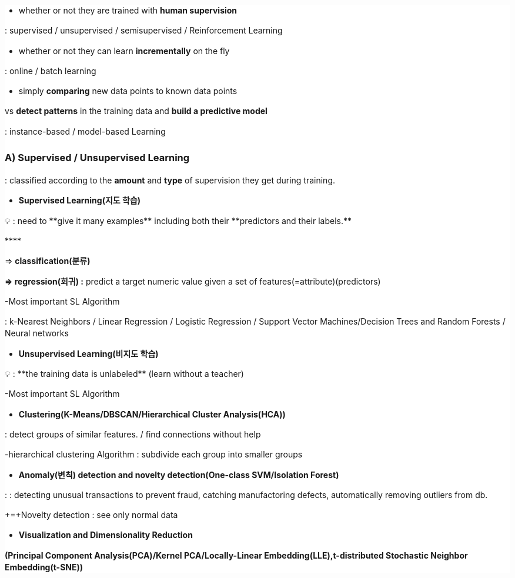 - whether or not they are trained with **human supervision**

: supervised / unsupervised / semisupervised / Reinforcement Learning

- whether or not they can learn **incrementally** on the fly

: online / batch learning

- simply **comparing** new data points to known data points

vs **detect patterns** in the training data and **build a predictive model**

: instance-based / model-based Learning

### A) Supervised / Unsupervised Learning

: classified according to the **amount** and **type** of supervision they get during training.

- **Supervised Learning(지도 학습)**

<aside>
💡 : need to **give it many examples** including both their **predictors and their labels.**

</aside>

<A typical supervised learning task> ****

 ⇒ **classification(분류)** 

 **⇒ regression(회귀) :** predict a target numeric value given a set of features(=attribute)(predictors)

-Most important SL Algorithm

: k-Nearest Neighbors / Linear Regression / Logistic Regression / Support Vector Machines/Decision Trees and Random Forests / Neural networks

- **Unsupervised Learning(비지도 학습)**

<aside>
💡 : **the training data is unlabeled** (learn without a teacher)

</aside>

-Most important SL Algorithm

- **Clustering(K-Means/DBSCAN/Hierarchical Cluster Analysis(HCA))**

: detect groups of similar features. / find connections without help

-hierarchical clustering Algorithm : subdivide each group into smaller groups

- **Anomaly(변칙) detection and novelty detection(One-class SVM/Isolation Forest)**

:  : detecting unusual transactions to prevent fraud, catching manufactoring defects, automatically removing outliers from db.

+=+Novelty detection : see only normal data 

- **Visualization and Dimensionality Reduction**

**(Principal Component Analysis(PCA)/Kernel PCA/Locally-Linear Embedding(LLE),t-distributed Stochastic Neighbor Embedding(t-SNE))**
